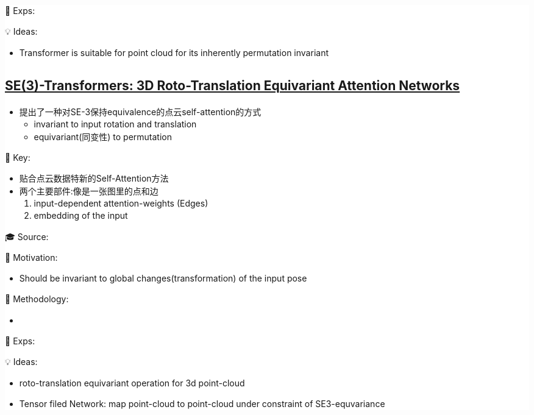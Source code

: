 📐 Exps:

💡 Ideas:  

* Transformer is suitable for point cloud for its inherently permutation invariant



## [SE(3)-Transformers: 3D Roto-Translation Equivariant Attention Networks](http://arxiv.org/abs/2006.10503)
* 提出了一种对SE-3保持equivalence的点云self-attention的方式
  * invariant to input rotation and translation
  * equivariant(同变性) to permutation

🔑 Key:         

* 贴合点云数据特新的Self-Attention方法
* 两个主要部件:像是一张图里的点和边
  1. input-dependent attention-weights (Edges)
  2. embedding of the input

🎓 Source: 

🌱 Motivation: 

* Should be invariant to  global changes(transformation) of the input pose

💊 Methodology: 

* 

📐 Exps:

💡 Ideas:  

* roto-translation equivariant operation for 3d point-cloud

* Tensor filed Network: map point-cloud to point-cloud under constraint of SE3-equvariance